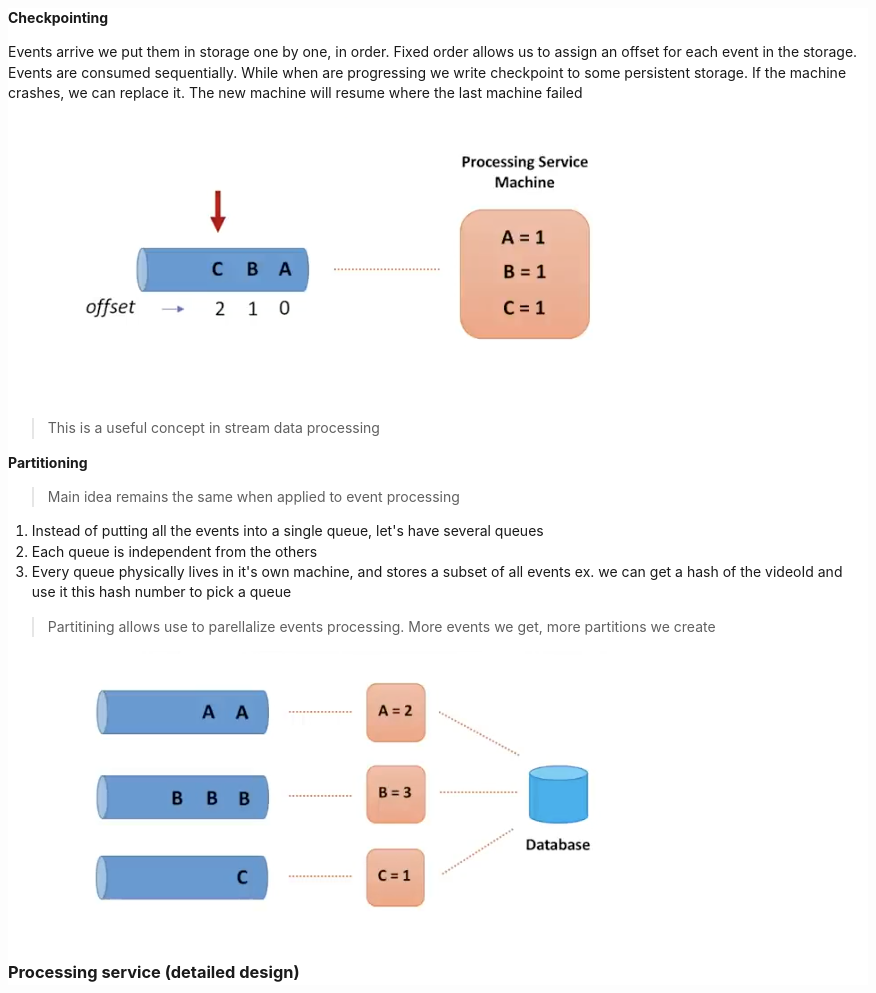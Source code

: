 **Checkpointing**

Events arrive we put them in storage one by one, in order. Fixed order allows us to assign an offset for each event in the storage. Events are consumed sequentially. While when are progressing we write checkpoint to some persistent storage. If the machine crashes, we can replace it. The new machine will resume where the last machine failed

![check pointing](./resources/checkpointing.png)

> This is a useful concept in stream data processing

**Partitioning**

> Main idea remains the same when applied to event processing

1. Instead of putting all the events into a single queue, let's have several queues
1. Each queue is independent from the others
1. Every queue physically lives in it's own machine, and stores a subset of all events ex. we can get a hash of the videoId and use it this hash number to pick a queue

> Partitining allows use to parellalize events processing. More events we get, more partitions we create

![partitioning](./resources/partitioning.png)

### Processing service (detailed design)

